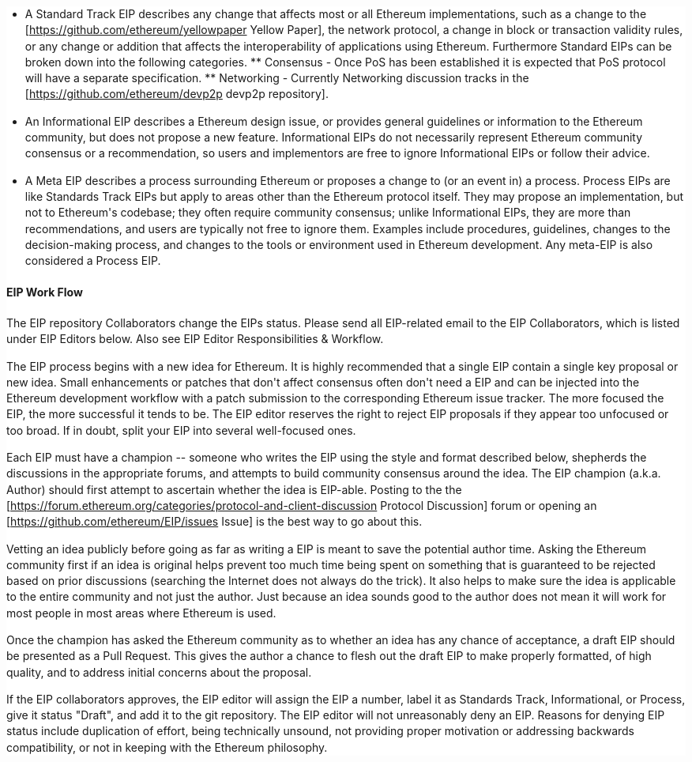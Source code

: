 * A Standard Track EIP describes any change that affects most or all Ethereum implementations, such as a change to the [https://github.com/ethereum/yellowpaper Yellow Paper], the network protocol, a change in block or transaction validity rules, or any change or addition that affects the interoperability of applications using Ethereum. Furthermore Standard EIPs can be broken down into the following categories.
** Consensus - Once PoS has been established it is expected that PoS protocol will have a separate specification.
** Networking - Currently Networking discussion tracks in the [https://github.com/ethereum/devp2p devp2p repository].

* An Informational EIP describes a Ethereum design issue, or provides general guidelines or information to the Ethereum community, but does not propose a new feature. Informational EIPs do not necessarily represent Ethereum community consensus or a recommendation, so users and implementors are free to ignore Informational EIPs or follow their advice.
* A Meta EIP describes a process surrounding Ethereum or proposes a change to (or an event in) a process. Process EIPs are like Standards Track EIPs but apply to areas other than the Ethereum protocol itself. They may propose an implementation, but not to Ethereum's codebase; they often require community consensus; unlike Informational EIPs, they are more than recommendations, and users are typically not free to ignore them. Examples include procedures, guidelines, changes to the decision-making process, and changes to the tools or environment used in Ethereum development. Any meta-EIP is also considered a Process EIP.

#### EIP Work Flow
The EIP repository Collaborators change the EIPs status. Please send all EIP-related email to the EIP Collaborators, which is listed under EIP Editors below. Also see EIP Editor Responsibilities & Workflow.

The EIP process begins with a new idea for Ethereum. It is highly recommended that a single EIP contain a single key proposal or new idea. Small enhancements or patches that don't affect consensus often don't need a EIP and can be injected into the Ethereum development workflow with a patch submission to the corresponding Ethereum issue tracker. The more focused the EIP, the more successful it tends to be. The EIP editor reserves the right to reject EIP proposals if they appear too unfocused or too broad. If in doubt, split your EIP into several well-focused ones.

Each EIP must have a champion -- someone who writes the EIP using the style and format described below, shepherds the discussions in the appropriate forums, and attempts to build community consensus around the idea. The EIP champion (a.k.a. Author) should first attempt to ascertain whether the idea is EIP-able. Posting to the  the [https://forum.ethereum.org/categories/protocol-and-client-discussion Protocol Discussion] forum or opening an [https://github.com/ethereum/EIP/issues Issue] is the best way to go about this.

Vetting an idea publicly before going as far as writing a EIP is meant to save the potential author time. Asking the Ethereum community first if an idea is original helps prevent too much time being spent on something that is guaranteed to be rejected based on prior discussions (searching the Internet does not always do the trick). It also helps to make sure the idea is applicable to the entire community and not just the author. Just because an idea sounds good to the author does not mean it will work for most people in most areas where Ethereum is used.

Once the champion has asked the Ethereum community as to whether an idea has any chance of acceptance, a draft EIP should be presented as a Pull Request. This gives the author a chance to flesh out the draft EIP to make properly formatted, of high quality, and to address initial concerns about the proposal.

If the EIP collaborators approves, the EIP editor will assign the EIP a number, label it as Standards Track, Informational, or Process, give it status "Draft", and add it to the git repository. The EIP editor will not unreasonably deny an EIP. Reasons for denying EIP status include duplication of effort, being technically unsound, not providing proper motivation or addressing backwards compatibility, or not in keeping with the Ethereum philosophy.
